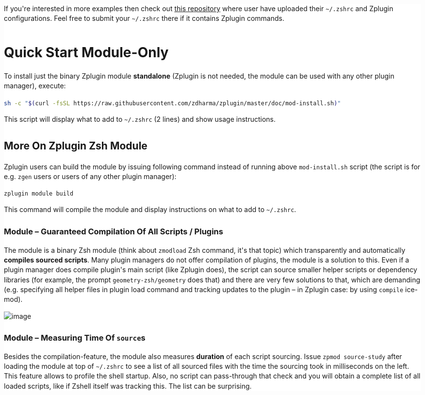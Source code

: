If you're interested in more examples then check out [this repository](https://github.com/zdharma/zplugin-configs) where user have uploaded their `~/.zshrc` and Zplugin configurations. Feel free to submit your `~/.zshrc` there if it contains Zplugin commands.

# Quick Start Module-Only

To install just the binary Zplugin module **standalone** (Zplugin is not needed, the module can be used with any
other plugin manager), execute:

```zsh
sh -c "$(curl -fsSL https://raw.githubusercontent.com/zdharma/zplugin/master/doc/mod-install.sh)"
```

This script will display what to add to `~/.zshrc` (2 lines) and show usage instructions.

## More On Zplugin Zsh Module

Zplugin users can build the module by issuing following command instead of running above `mod-install.sh` script
(the script is for e.g. `zgen` users or users of any other plugin manager):

```zsh
zplugin module build
```

This command will compile the module and display instructions on what to add to `~/.zshrc`.

### Module – Guaranteed Compilation Of All Scripts / Plugins

The module is a binary Zsh module (think about `zmodload` Zsh command, it's that topic) which transparently and
automatically **compiles sourced scripts**. Many plugin managers do not offer compilation of plugins, the module is
a solution to this. Even if a plugin manager does compile plugin's main script (like Zplugin does), the script can
source smaller helper scripts or dependency libraries (for example, the prompt `geometry-zsh/geometry` does that)
and there are very few solutions to that, which are demanding (e.g. specifying all helper files in plugin load
command and tracking updates to the plugin – in Zplugin case: by using `compile` ice-mod).

  ![image](https://raw.githubusercontent.com/zdharma/zplugin/images/mod-auto-compile.png)

### Module – Measuring Time Of `source`s

Besides the compilation-feature, the module also measures **duration** of each script sourcing. Issue `zpmod
source-study` after loading the module at top of `~/.zshrc` to see a list of all sourced files with the time the
sourcing took in milliseconds on the left. This feature allows to profile the shell startup. Also, no script can
pass-through that check and you will obtain a complete list of all loaded scripts, like if Zshell itself was
tracking this. The list can be surprising.
